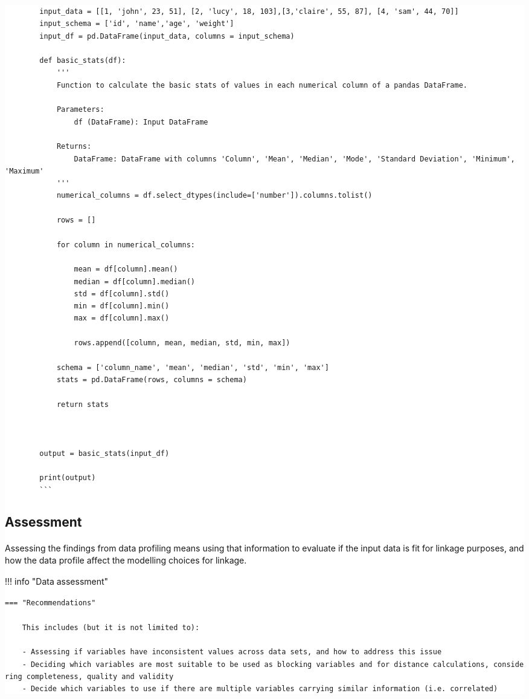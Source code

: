             input_data = [[1, 'john', 23, 51], [2, 'lucy', 18, 103],[3,'claire', 55, 87], [4, 'sam', 44, 70]]
            input_schema = ['id', 'name','age', 'weight']
            input_df = pd.DataFrame(input_data, columns = input_schema)

            def basic_stats(df):
                '''
                Function to calculate the basic stats of values in each numerical column of a pandas DataFrame.

                Parameters:
                    df (DataFrame): Input DataFrame

                Returns:
                    DataFrame: DataFrame with columns 'Column', 'Mean', 'Median', 'Mode', 'Standard Deviation', 'Minimum', 'Maximum'
                '''
                numerical_columns = df.select_dtypes(include=['number']).columns.tolist()

                rows = []

                for column in numerical_columns:

                    mean = df[column].mean()
                    median = df[column].median()
                    std = df[column].std()
                    min = df[column].min()
                    max = df[column].max()

                    rows.append([column, mean, median, std, min, max])

                schema = ['column_name', 'mean', 'median', 'std', 'min', 'max']
                stats = pd.DataFrame(rows, columns = schema)

                return stats



            output = basic_stats(input_df)

            print(output)
            ```

## Assessment

Assessing the findings from data profiling means using that information to evaluate if the input data is fit for linkage purposes, and how the data profile affect the modelling choices for linkage.

!!! info "Data assessment"

    === "Recommendations"

        This includes (but it is not limited to):

        - Assessing if variables have inconsistent values across data sets, and how to address this issue
        - Deciding which variables are most suitable to be used as blocking variables and for distance calculations, considering completeness, quality and validity
        - Decide which variables to use if there are multiple variables carrying similar information (i.e. correlated)

